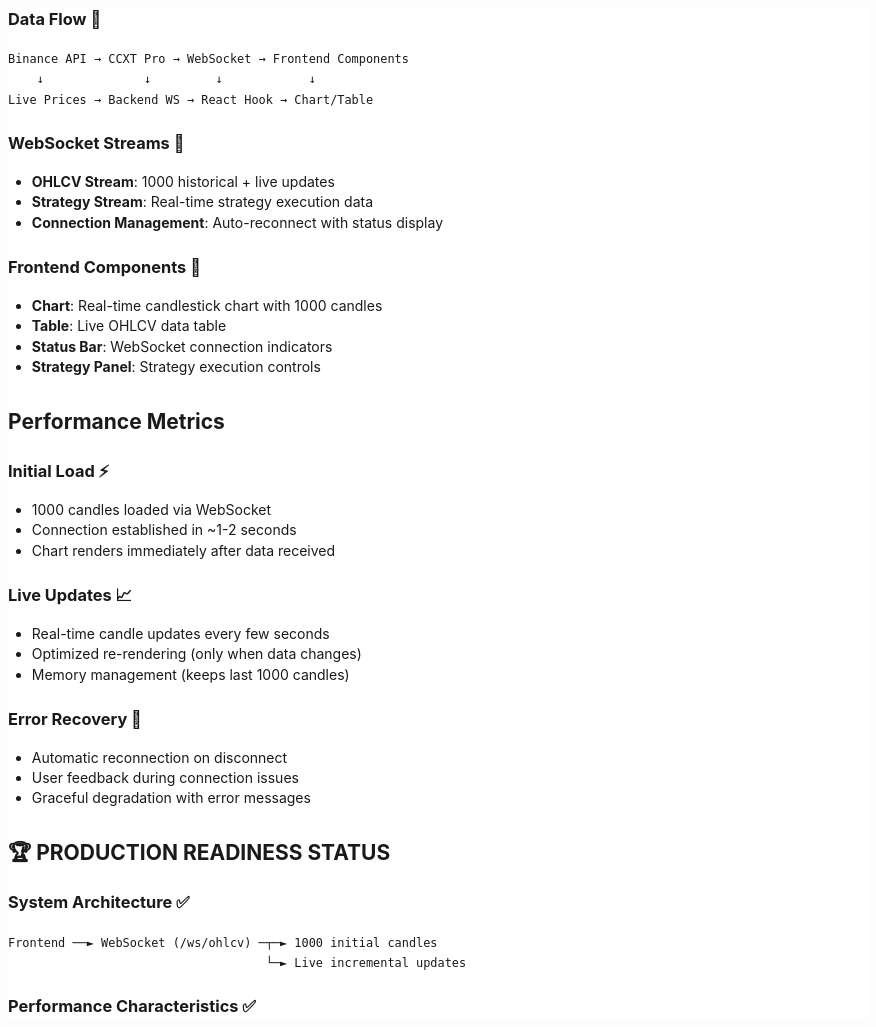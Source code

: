 ### **Data Flow** 🔄

```
Binance API → CCXT Pro → WebSocket → Frontend Components
    ↓              ↓         ↓            ↓
Live Prices → Backend WS → React Hook → Chart/Table
```

### **WebSocket Streams** 📡

- **OHLCV Stream**: 1000 historical + live updates
- **Strategy Stream**: Real-time strategy execution data
- **Connection Management**: Auto-reconnect with status display

### **Frontend Components** 🎯

- **Chart**: Real-time candlestick chart with 1000 candles
- **Table**: Live OHLCV data table
- **Status Bar**: WebSocket connection indicators
- **Strategy Panel**: Strategy execution controls

## Performance Metrics

### **Initial Load** ⚡

- 1000 candles loaded via WebSocket
- Connection established in ~1-2 seconds
- Chart renders immediately after data received

### **Live Updates** 📈

- Real-time candle updates every few seconds
- Optimized re-rendering (only when data changes)
- Memory management (keeps last 1000 candles)

### **Error Recovery** 🔧

- Automatic reconnection on disconnect
- User feedback during connection issues
- Graceful degradation with error messages

## 🏆 **PRODUCTION READINESS STATUS**

### **System Architecture** ✅

```
Frontend ──► WebSocket (/ws/ohlcv) ─┬─► 1000 initial candles
                                    └─► Live incremental updates
```

### **Performance Characteristics** ✅
